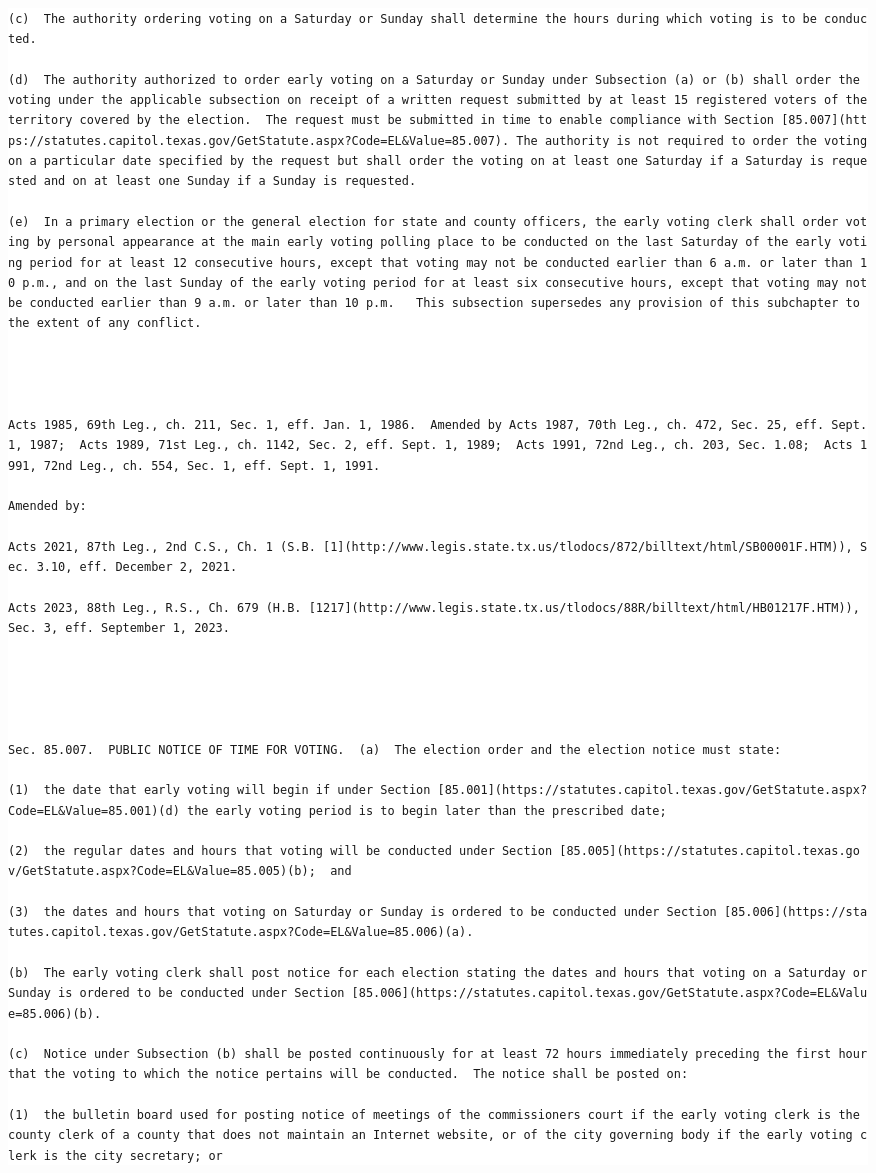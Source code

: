     (c)  The authority ordering voting on a Saturday or Sunday shall determine the hours during which voting is to be conducted.
    
    (d)  The authority authorized to order early voting on a Saturday or Sunday under Subsection (a) or (b) shall order the voting under the applicable subsection on receipt of a written request submitted by at least 15 registered voters of the territory covered by the election.  The request must be submitted in time to enable compliance with Section [85.007](https://statutes.capitol.texas.gov/GetStatute.aspx?Code=EL&Value=85.007). The authority is not required to order the voting on a particular date specified by the request but shall order the voting on at least one Saturday if a Saturday is requested and on at least one Sunday if a Sunday is requested.
    
    (e)  In a primary election or the general election for state and county officers, the early voting clerk shall order voting by personal appearance at the main early voting polling place to be conducted on the last Saturday of the early voting period for at least 12 consecutive hours, except that voting may not be conducted earlier than 6 a.m. or later than 10 p.m., and on the last Sunday of the early voting period for at least six consecutive hours, except that voting may not be conducted earlier than 9 a.m. or later than 10 p.m.   This subsection supersedes any provision of this subchapter to the extent of any conflict.
    
    
    
    
    Acts 1985, 69th Leg., ch. 211, Sec. 1, eff. Jan. 1, 1986.  Amended by Acts 1987, 70th Leg., ch. 472, Sec. 25, eff. Sept. 1, 1987;  Acts 1989, 71st Leg., ch. 1142, Sec. 2, eff. Sept. 1, 1989;  Acts 1991, 72nd Leg., ch. 203, Sec. 1.08;  Acts 1991, 72nd Leg., ch. 554, Sec. 1, eff. Sept. 1, 1991.
    
    Amended by: 
    
    Acts 2021, 87th Leg., 2nd C.S., Ch. 1 (S.B. [1](http://www.legis.state.tx.us/tlodocs/872/billtext/html/SB00001F.HTM)), Sec. 3.10, eff. December 2, 2021.
    
    Acts 2023, 88th Leg., R.S., Ch. 679 (H.B. [1217](http://www.legis.state.tx.us/tlodocs/88R/billtext/html/HB01217F.HTM)), Sec. 3, eff. September 1, 2023.
    
    
    
    
    
    Sec. 85.007.  PUBLIC NOTICE OF TIME FOR VOTING.  (a)  The election order and the election notice must state:
    
    (1)  the date that early voting will begin if under Section [85.001](https://statutes.capitol.texas.gov/GetStatute.aspx?Code=EL&Value=85.001)(d) the early voting period is to begin later than the prescribed date;
    
    (2)  the regular dates and hours that voting will be conducted under Section [85.005](https://statutes.capitol.texas.gov/GetStatute.aspx?Code=EL&Value=85.005)(b);  and
    
    (3)  the dates and hours that voting on Saturday or Sunday is ordered to be conducted under Section [85.006](https://statutes.capitol.texas.gov/GetStatute.aspx?Code=EL&Value=85.006)(a).
    
    (b)  The early voting clerk shall post notice for each election stating the dates and hours that voting on a Saturday or Sunday is ordered to be conducted under Section [85.006](https://statutes.capitol.texas.gov/GetStatute.aspx?Code=EL&Value=85.006)(b).
    
    (c)  Notice under Subsection (b) shall be posted continuously for at least 72 hours immediately preceding the first hour that the voting to which the notice pertains will be conducted.  The notice shall be posted on:
    
    (1)  the bulletin board used for posting notice of meetings of the commissioners court if the early voting clerk is the county clerk of a county that does not maintain an Internet website, or of the city governing body if the early voting clerk is the city secretary; or
    